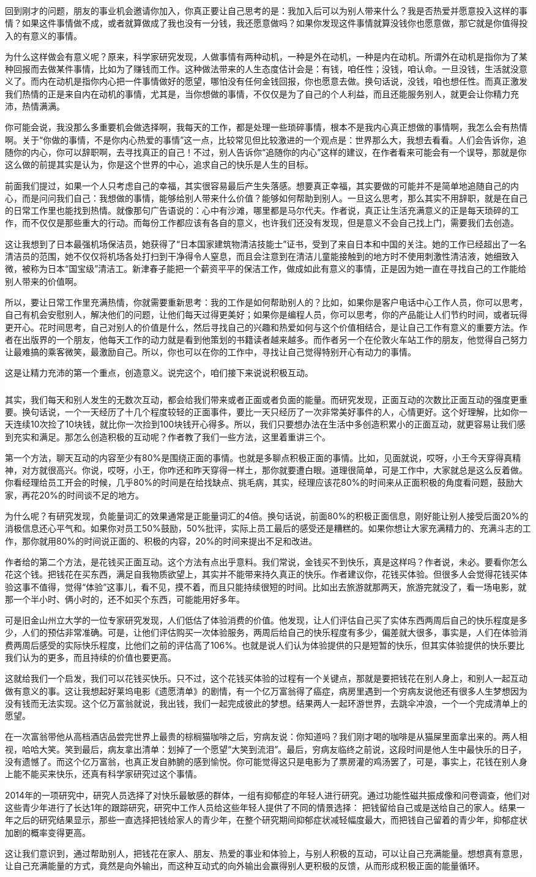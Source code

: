 回到刚才的问题，朋友的事业机会邀请你加入，你真正要让自己思考的是：我加入后可以为别人带来什么？我是否热爱并愿意投入这样的事情？如果这件事情做不成，或者就算做成了我也没有一分钱，我还愿意做吗？如果你发现这件事情就算没钱你也愿意做，那它就是你值得投入的有意义的事情。

为什么这样做会有意义呢？原来，科学家研究发现，人做事情有两种动机，一种是外在动机，一种是内在动机。所谓外在动机是指你为了某种回报而去做某件事情，比如为了赚钱而工作。这种做法带来的人生态度估计会是：有钱，咱任性；没钱，咱认命。一旦没钱，生活就没意义了。而内在动机是指你内心把一件事情做好的愿望，哪怕没有任何金钱回报，你也愿意去做。换句话说，没钱，咱也想任性。而真正激发我们热情的正是来自内在动机的事情，尤其是，当你想做的事情，不仅仅是为了自己的个人利益，而且还能服务别人，就更会让你精力充沛，热情满满。

你可能会说，我没那么多重要机会做选择啊，我每天的工作，都是处理一些琐碎事情，根本不是我内心真正想做的事情啊，我怎么会有热情啊。关于“你做的事情，不是你内心热爱的事情”这一点，比较常见但比较激进的一个观点是：世界那么大，我想去看看。人们会告诉你，追随你的内心，你可以辞职啊，去寻找真正的自己！不过，别人告诉你“追随你的内心”这样的建议，在作者看来可能会有一个误导，那就是你这么做的前提其实是认为，你是这个世界的中心，追求自己的快乐是人生的目标。

前面我们提过，如果一个人只考虑自己的幸福，其实很容易最后产生失落感。想要真正幸福，其实要做的可能并不是简单地追随自己的内心，而是问问我们自己：我想做的事情，能够给别人带来什么价值？能够如何帮助到别人。一旦这么思考，那么其实不用辞职，就是在自己的日常工作里也能找到热情。就像那句广告语说的：心中有沙滩，哪里都是马尔代夫。作者说，真正让生活充满意义的正是每天琐碎的工作，而不仅仅是那些重大的行动。而每份工作都应该有各自的意义，也许我们还没有发现，但是意义不会自己找上门，需要我们去创造。

这让我想到了日本最强机场保洁员，她获得了“日本国家建筑物清洁技能士”证书，受到了来自日本和中国的关注。她的工作已经超出了一名清洁员的范围，她不仅仅将机场各处打扫到干净得令人窒息，而且会注意到在清洁儿童能接触到的地方时不使用刺激性清洁液，她细致入微，被称为日本“国宝级”清洁工。新津春子能把一个薪资平平的保洁工作，做成如此有意义的事情，正是因为她一直在寻找自己的工作能给别人带来的价值啊。

所以，要让日常工作里充满热情，你就需要重新思考：我的工作是如何帮助别人的？比如，如果你是客户电话中心工作人员，你可以思考，自己有机会安慰别人，解决他们的问题，让他们每天过得更美好；如果你是编程人员，你可以思考，你的产品能让人们节约时间，或者玩得更开心。花时间思考，自己对别人的价值是什么，然后寻找自己的兴趣和热爱如何与这个价值相结合，是让自己工作有意义的重要方法。作者在出版界的一个朋友，他每天工作的动力就是看到他策划的书籍读者越来越多。而作者另一个在伦敦火车站工作的朋友，他觉得自己努力让最难搞的乘客微笑，最激励自己。所以，你也可以在你的工作中，寻找让自己觉得特别开心有动力的事情。

这是让精力充沛的第一个重点，创造意义。说完这个，咱们接下来说说积极互动。

###  



其实，我们每天和别人发生的无数次互动，都会给我们带来或者正面或者负面的能量。而研究发现，正面互动的次数比正面互动的强度更重要。换句话说，一个一天经历了十几个程度较轻的正面事件，要比一天只经历了一次非常美好事件的人，心情更好。这个好理解，比如你一天连续10次捡了10块钱，就比你一次捡到100块钱开心得多。所以，我们只要想办法在生活中多创造积累小的正面互动，就更容易让我们感到充实和满足。那怎么创造积极的互动呢？作者教了我们一些方法，这里着重讲三个。

第一个方法，聊天互动的内容至少有80%是围绕正面的事情。也就是多聊点积极正面的事情。比如，见面就说，哎呀，小王今天穿得真精神，对方就很高兴。你说，哎呀，小王，你咋还和昨天穿得一样土，那你就要遭白眼。道理很简单，可是工作中，大家就总是这么反着做。你看经理给员工开会的时候，几乎80%的时间是在给找缺点、挑毛病，其实，经理应该花80%的时间来从正面积极的角度看问题，鼓励大家，再花20%的时间谈不足的地方。

为什么呢？有研究发现，负能量词汇的效果通常是正能量词汇的4倍。换句话说，前面80%的积极正面信息，刚好能让别人接受后面20%的消极信息还心平气和。如果你对员工50%鼓励，50%批评，实际上员工最后的感受还是糟糕的。如果你想让大家充满精力的、充满斗志的工作，那你就用80%的时间说正面的、积极的内容，20%的时间来提出不足和改进。

作者给的第二个方法，是花钱买正面互动。这个方法有点出乎意料。我们常说，金钱买不到快乐，真是这样吗？作者说，未必。要看你怎么花这个钱。把钱花在买东西，满足自我物质欲望上，其实并不能带来持久真正的快乐。作者建议你，花钱买体验。但很多人会觉得花钱买体验这事不值得，觉得“体验”这事儿，看不见，摸不着，而且只能持续很短的时间。比如出去旅游就那两天，旅游完就没了，看一场电影，就那一个半小时、俩小时的，还不如买个东西，可能能用好多年。

可是旧金山州立大学的一位专家研究发现，人们低估了体验消费的价值。他发现，让人们评估自己买了实体东西两周后自己的快乐程度是多少，人们的预估非常准确。可是，让他们评估购买一次体验服务，两周后给自己的快乐程度有多少，偏差就大很多，事实是，人们在体验消费两周后感受的实际快乐程度，比他们之前的评估高了106%。也就是说人们认为体验提供的只是短暂的快乐，但其实体验提供的快乐要比我们认为的更多，而且持续的价值也要更高。

这就给我们一个启发，我们可以花钱买快乐。只不过，这个花钱买体验的过程有一个关键点，那就是要把钱花在别人身上，和别人一起互动做有意义的事。这让我想起好莱坞电影《遗愿清单》的剧情，有一个亿万富翁得了癌症，病房里遇到一个穷病友说他还有很多人生梦想因为没有钱而无法实现。这个亿万富翁就说，我出钱，我们一起完成彼此的梦想。结果两人一起环游世界，去跳伞冲浪，一个一个完成清单上的愿望。

在一次富翁带他从高档酒店品尝完世界上最贵的棕榈猫咖啡之后，穷病友说：你知道吗？我们刚才喝的咖啡是从猫屎里面拿出来的。两人相视，哈哈大笑。笑到最后，病友拿出清单：划掉了一个愿望“大笑到流泪”。最后，穷病友临终之前说，这段时间是他人生中最快乐的日子，没有遗憾了。而这个亿万富翁，也真正发自肺腑的感到愉悦。你可能觉得这只是电影为了票房灌的鸡汤罢了，可是，事实上，花钱在别人身上能不能买来快乐，还真有科学家研究过这个事情。

2014年的一项研究中，研究人员选择了对快乐最敏感的群体，一组有抑郁症的年轻人进行研究。通过功能性磁共振成像和问卷调查，他们对这些青少年进行了长达1年的跟踪研究，研究中工作人员给这些年轻人提供了不同的情景选择： 把钱留给自己或是送给自己的家人。结果一年之后的研究结果显示，那些一直选择把钱给家人的青少年，在整个研究期间抑郁症状减轻幅度最大，而把钱自己留着的青少年，抑郁症状加剧的概率变得更高。

这让我们意识到，通过帮助别人，把钱花在家人、朋友、热爱的事业和体验上，与别人积极的互动，可以让自己充满能量。想想真有意思，让自己充满能量的方式，竟然是向外输出，而这种互动式的向外输出会赢得别人更积极的反馈，从而形成积极正面的能量循环。
